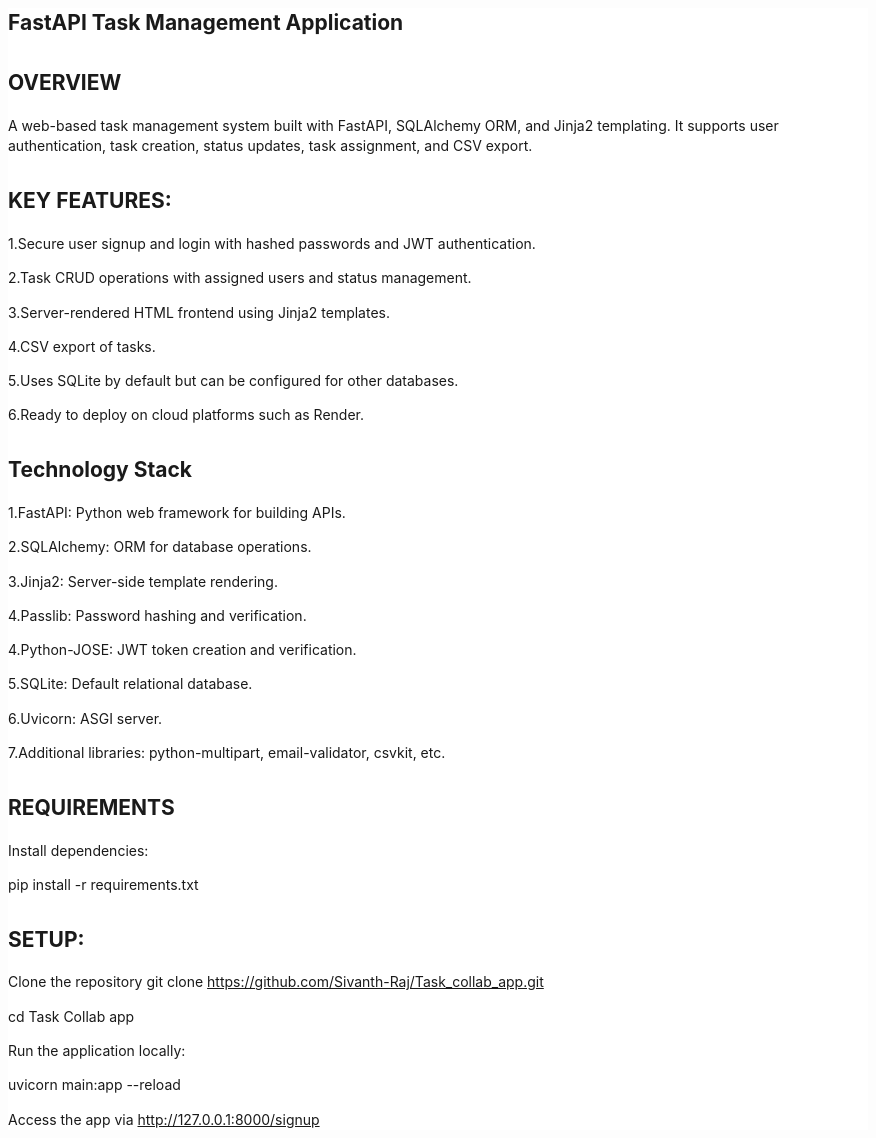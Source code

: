 ## FastAPI Task Management Application

## OVERVIEW
A web-based task management system built with FastAPI, SQLAlchemy ORM, and Jinja2 templating. It supports user authentication, task creation, status updates, task assignment, and CSV export.

## KEY FEATURES:

1.Secure user signup and login with hashed passwords and JWT authentication.

2.Task CRUD operations with assigned users and status management.

3.Server-rendered HTML frontend using Jinja2 templates.

4.CSV export of tasks.

5.Uses SQLite by default but can be configured for other databases.

6.Ready to deploy on cloud platforms such as Render.

## Technology Stack

1.FastAPI: Python web framework for building APIs.

2.SQLAlchemy: ORM for database operations.

3.Jinja2: Server-side template rendering.

4.Passlib: Password hashing and verification.

4.Python-JOSE: JWT token creation and verification.

5.SQLite: Default relational database.

6.Uvicorn: ASGI server.

7.Additional libraries: python-multipart, email-validator, csvkit, etc.

## REQUIREMENTS

Install dependencies:

pip install -r requirements.txt

## SETUP:

Clone the repository
git clone https://github.com/Sivanth-Raj/Task_collab_app.git

cd Task Collab app

Run the application locally:

uvicorn main:app --reload

Access the app via  http://127.0.0.1:8000/signup
